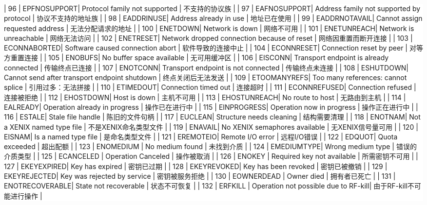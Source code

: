 | 96    | EPFNOSUPPORT| Protocol family not supported      | 不支持的协议族                |
| 97    | EAFNOSUPPORT| Address family not supported by protocol | 协议不支持的地址族    |
| 98    | EADDRINUSE| Address already in use               | 地址已在使用                  |
| 99    | EADDRNOTAVAIL| Cannot assign requested address   | 无法分配请求的地址            |
| 100   | ENETDOWN| Network is down                        | 网络不可用                    |
| 101   | ENETUNREACH| Network is unreachable              | 网络无法访问                  |
| 102   | ENETRESET| Network dropped connection because of reset | 网络因重置而断开连接    |
| 103   | ECONNABORTED| Software caused connection abort   | 软件导致的连接中止            |
| 104   | ECONNRESET| Connection reset by peer             | 对等方重置连接                |
| 105   | ENOBUFS| No buffer space available               | 无可用缓冲区                  |
| 106   | EISCONN| Transport endpoint is already connected | 传输终点已连接                |
| 107   | ENOTCONN| Transport endpoint is not connected    | 传输终点未连接                |
| 108   | ESHUTDOWN| Cannot send after transport endpoint shutdown | 终点关闭后无法发送    |
| 109   | ETOOMANYREFS| Too many references: cannot splice | 引用过多：无法拼接            |
| 110   | ETIMEDOUT| Connection timed out                  | 连接超时                      |
| 111   | ECONNREFUSED| Connection refused                 | 连接被拒绝                    |
| 112   | EHOSTDOWN| Host is down                          | 主机不可用                    |
| 113   | EHOSTUNREACH| No route to host                   | 无路由到主机                  |
| 114   | EALREADY| Operation already in progress          | 操作已在进行中                |
| 115   | EINPROGRESS| Operation now in progress           | 操作正在进行中                |
| 116   | ESTALE| Stale file handle                        | 陈旧的文件句柄                |
| 117   | EUCLEAN| Structure needs cleaning                | 结构需要清理                  |
| 118   | ENOTNAM| Not a XENIX named type file             | 不是XENIX命名类型文件         |
| 119   | ENAVAIL| No XENIX semaphores available           | 无XENIX信号量可用             |
| 120   | EISNAM| Is a named type file                     | 是命名类型文件                |
| 121   | EREMOTEIO| Remote I/O error                      | 远程I/O错误                   |
| 122   | EDQUOT| Quota exceeded                           | 超出配额                      |
| 123   | ENOMEDIUM  | No medium found                      | 未找到介质                 |
| 124   | EMEDIUMTYPE| Wrong medium type                    | 错误的介质类型             |
| 125   | ECANCELED  | Operation Canceled                   | 操作被取消                 |
| 126   | ENOKEY     | Required key not available           | 所需密钥不可用             |
| 127   | EKEYEXPIRED| Key has expired                      | 密钥已过期                 |
| 128   | EKEYREVOKED| Key has been revoked                 | 密钥已被撤销               |
| 129   | EKEYREJECTED| Key was rejected by service         | 密钥被服务拒绝             |
| 130   | EOWNERDEAD | Owner died                           | 拥有者已死亡               |
| 131   | ENOTRECOVERABLE| State not recoverable           | 状态不可恢复               |
| 132   | ERFKILL    | Operation not possible due to RF-kill| 由于RF-kill不可能进行操作  |